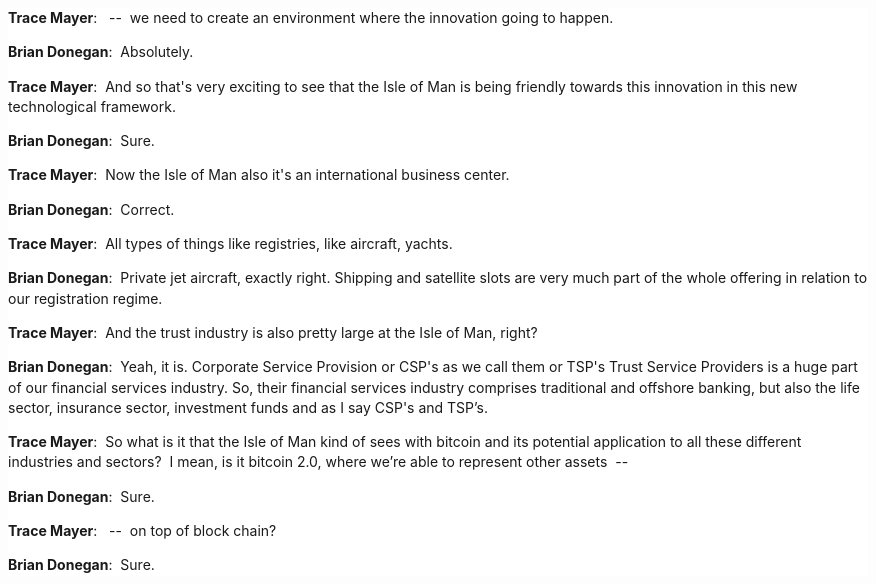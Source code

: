 <strong>Trace Mayer</strong>:   --  we need to create an environment where the innovation going to happen.

</p><p>

<strong>Brian Donegan</strong>:  Absolutely.

</p><p>

<strong>Trace Mayer</strong>:  And so that's very exciting to see that the Isle of Man is being friendly towards this innovation in this new technological framework.

</p><p>

<strong>Brian Donegan</strong>:  Sure.

</p><p>

<strong>Trace Mayer</strong>:  Now the Isle of Man also it's an international business center.

</p><p>

<strong>Brian Donegan</strong>:  Correct.

</p><p>

<strong>Trace Mayer</strong>:  All types of things like registries, like aircraft, yachts.

</p><p>

<strong>Brian Donegan</strong>:  Private jet aircraft, exactly right. Shipping and satellite slots are very much part of the whole offering in relation to our registration regime.

</p><p>

<strong>Trace Mayer</strong>:  And the trust industry is also pretty large at the Isle of Man, right?

</p><p>

<strong>Brian Donegan</strong>:  Yeah, it is. Corporate Service Provision or CSP's as we call them or TSP's Trust Service Providers is a huge part of our financial services industry. So, their financial services industry comprises traditional and offshore banking, but also the life sector, insurance sector, investment funds and as I say CSP's and TSP’s.

</p><p>

<strong>Trace Mayer</strong>:  So what is it that the Isle of Man kind of sees with bitcoin and its potential application to all these different industries and sectors?  I mean, is it bitcoin 2.0, where we’re able to represent other assets  --

</p><p>

<strong>Brian Donegan</strong>:  Sure.

</p><p>

<strong>Trace Mayer</strong>:   --  on top of block chain?

</p><p>

<strong>Brian Donegan</strong>:  Sure.
